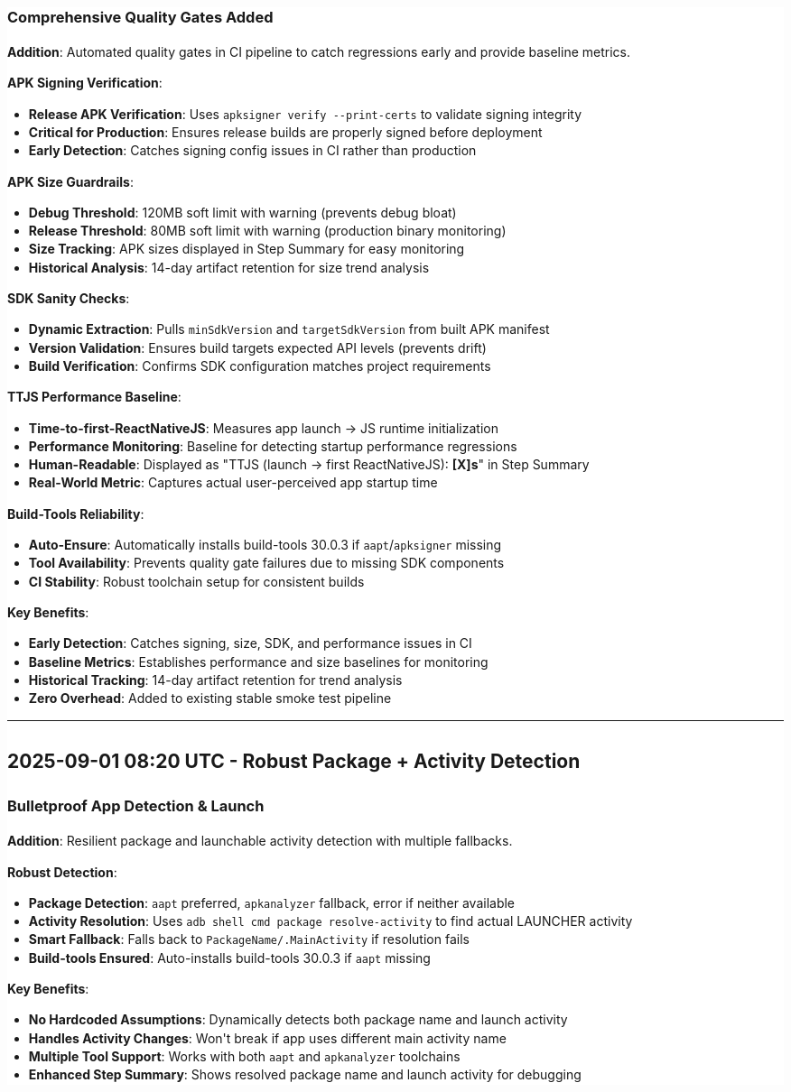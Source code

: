 ### Comprehensive Quality Gates Added
**Addition**: Automated quality gates in CI pipeline to catch regressions early and provide baseline metrics.

**APK Signing Verification**:
- **Release APK Verification**: Uses `apksigner verify --print-certs` to validate signing integrity
- **Critical for Production**: Ensures release builds are properly signed before deployment
- **Early Detection**: Catches signing config issues in CI rather than production

**APK Size Guardrails**:
- **Debug Threshold**: 120MB soft limit with warning (prevents debug bloat)
- **Release Threshold**: 80MB soft limit with warning (production binary monitoring)
- **Size Tracking**: APK sizes displayed in Step Summary for easy monitoring
- **Historical Analysis**: 14-day artifact retention for size trend analysis

**SDK Sanity Checks**:
- **Dynamic Extraction**: Pulls `minSdkVersion` and `targetSdkVersion` from built APK manifest
- **Version Validation**: Ensures build targets expected API levels (prevents drift)
- **Build Verification**: Confirms SDK configuration matches project requirements

**TTJS Performance Baseline**:
- **Time-to-first-ReactNativeJS**: Measures app launch → JS runtime initialization
- **Performance Monitoring**: Baseline for detecting startup performance regressions  
- **Human-Readable**: Displayed as "TTJS (launch → first ReactNativeJS): **[X]s**" in Step Summary
- **Real-World Metric**: Captures actual user-perceived app startup time

**Build-Tools Reliability**:
- **Auto-Ensure**: Automatically installs build-tools 30.0.3 if `aapt`/`apksigner` missing
- **Tool Availability**: Prevents quality gate failures due to missing SDK components
- **CI Stability**: Robust toolchain setup for consistent builds

**Key Benefits**:
- **Early Detection**: Catches signing, size, SDK, and performance issues in CI
- **Baseline Metrics**: Establishes performance and size baselines for monitoring
- **Historical Tracking**: 14-day artifact retention for trend analysis
- **Zero Overhead**: Added to existing stable smoke test pipeline

---

## 2025-09-01 08:20 UTC - Robust Package + Activity Detection

### Bulletproof App Detection & Launch
**Addition**: Resilient package and launchable activity detection with multiple fallbacks.

**Robust Detection**:
- **Package Detection**: `aapt` preferred, `apkanalyzer` fallback, error if neither available
- **Activity Resolution**: Uses `adb shell cmd package resolve-activity` to find actual LAUNCHER activity
- **Smart Fallback**: Falls back to `PackageName/.MainActivity` if resolution fails
- **Build-tools Ensured**: Auto-installs build-tools 30.0.3 if `aapt` missing

**Key Benefits**:
- **No Hardcoded Assumptions**: Dynamically detects both package name and launch activity
- **Handles Activity Changes**: Won't break if app uses different main activity name
- **Multiple Tool Support**: Works with both `aapt` and `apkanalyzer` toolchains
- **Enhanced Step Summary**: Shows resolved package name and launch activity for debugging
